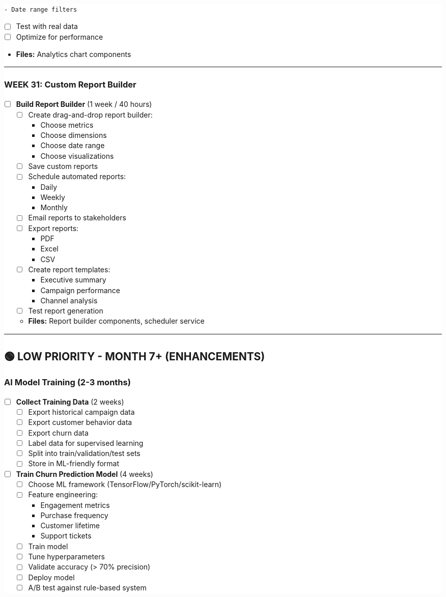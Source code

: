     - Date range filters
  - [ ] Test with real data
  - [ ] Optimize for performance
  - **Files:** Analytics chart components

---

### WEEK 31: Custom Report Builder

- [ ] **Build Report Builder** (1 week / 40 hours)
  - [ ] Create drag-and-drop report builder:
    - Choose metrics
    - Choose dimensions
    - Choose date range
    - Choose visualizations
  - [ ] Save custom reports
  - [ ] Schedule automated reports:
    - Daily
    - Weekly
    - Monthly
  - [ ] Email reports to stakeholders
  - [ ] Export reports:
    - PDF
    - Excel
    - CSV
  - [ ] Create report templates:
    - Executive summary
    - Campaign performance
    - Channel analysis
  - [ ] Test report generation
  - **Files:** Report builder components, scheduler service

---

## 🟢 LOW PRIORITY - MONTH 7+ (ENHANCEMENTS)

### AI Model Training (2-3 months)

- [ ] **Collect Training Data** (2 weeks)
  - [ ] Export historical campaign data
  - [ ] Export customer behavior data
  - [ ] Export churn data
  - [ ] Label data for supervised learning
  - [ ] Split into train/validation/test sets
  - [ ] Store in ML-friendly format

- [ ] **Train Churn Prediction Model** (4 weeks)
  - [ ] Choose ML framework (TensorFlow/PyTorch/scikit-learn)
  - [ ] Feature engineering:
    - Engagement metrics
    - Purchase frequency
    - Customer lifetime
    - Support tickets
  - [ ] Train model
  - [ ] Tune hyperparameters
  - [ ] Validate accuracy (> 70% precision)
  - [ ] Deploy model
  - [ ] A/B test against rule-based system

